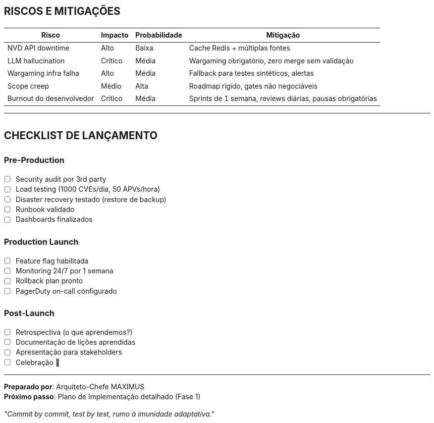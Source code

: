 
## RISCOS E MITIGAÇÕES

| Risco | Impacto | Probabilidade | Mitigação |
|-------|---------|---------------|-----------|
| NVD API downtime | Alto | Baixa | Cache Redis + múltiplas fontes |
| LLM hallucination | Crítico | Média | Wargaming obrigatório, zero merge sem validação |
| Wargaming infra falha | Alto | Média | Fallback para testes sintéticos, alertas |
| Scope creep | Médio | Alta | Roadmap rígido, gates não negociáveis |
| Burnout do desenvolvedor | Crítico | Média | Sprints de 1 semana, reviews diárias, pausas obrigatórias |

---

## CHECKLIST DE LANÇAMENTO

### Pre-Production
- [ ] Security audit por 3rd party
- [ ] Load testing (1000 CVEs/dia, 50 APVs/hora)
- [ ] Disaster recovery testado (restore de backup)
- [ ] Runbook validado
- [ ] Dashboards finalizados

### Production Launch
- [ ] Feature flag habilitada
- [ ] Monitoring 24/7 por 1 semana
- [ ] Rollback plan pronto
- [ ] PagerDuty on-call configurado

### Post-Launch
- [ ] Retrospectiva (o que aprendemos?)
- [ ] Documentação de lições aprendidas
- [ ] Apresentação para stakeholders
- [ ] Celebração 🎉

---

**Preparado por**: Arquiteto-Chefe MAXIMUS  
**Próximo passo**: Plano de Implementação detalhado (Fase 1)

*"Commit by commit, test by test, rumo à imunidade adaptativa."*
